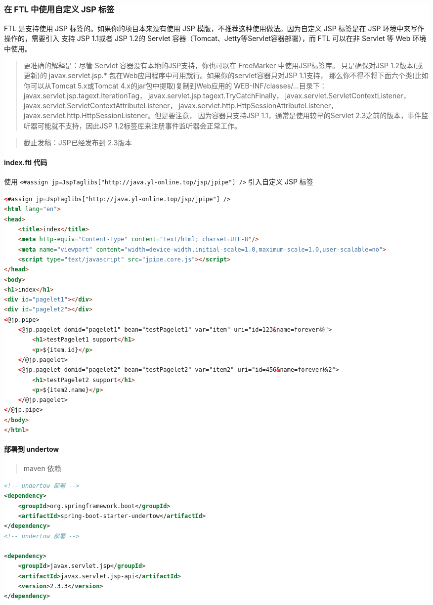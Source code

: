 

### 在 FTL 中使用自定义 JSP 标签

FTL 是支持使用 JSP 标签的。如果你的项目本来没有使用 JSP 模版，不推荐这种使用做法。因为自定义 JSP 标签是在 JSP 环境中来写作操作的，需要引入 支持 JSP 1.1或者 JSP 1.2的 Servlet 容器（Tomcat、Jetty等Servlet容器部署），而 FTL 可以在非 Servlet 等 Web 环境中使用。

> 更准确的解释是：尽管 Servlet 容器没有本地的JSP支持，你也可以在 FreeMarker 中使用JSP标签库。 只是确保对JSP 1.2版本(或更新)的 javax.servlet.jsp.* 包在Web应用程序中可用就行。如果你的servlet容器只对JSP 1.1支持， 那么你不得不将下面六个类(比如你可以从Tomcat 5.x或Tomcat 4.x的jar包中提取)复制到Web应用的 WEB-INF/classes/...目录下： javax.servlet.jsp.tagext.IterationTag， javax.servlet.jsp.tagext.TryCatchFinally， javax.servlet.ServletContextListener， javax.servlet.ServletContextAttributeListener， javax.servlet.http.HttpSessionAttributeListener， javax.servlet.http.HttpSessionListener。但是要注意， 因为容器只支持JSP 1.1，通常是使用较早的Servlet 2.3之前的版本，事件监听器可能就不支持，因此JSP 1.2标签库来注册事件监听器会正常工作。

> 截止发稿：JSP已经发布到 2.3版本



#### index.ftl 代码

使用 `<#assign jp=JspTaglibs["http://java.yl-online.top/jsp/jpipe"] />` 引入自定义 JSP 标签
```html
<#assign jp=JspTaglibs["http://java.yl-online.top/jsp/jpipe"] />
<html lang="en">
<head>
    <title>index</title>
    <meta http-equiv="Content-Type" content="text/html; charset=UTF-8"/>
    <meta name="viewport" content="width=device-width,initial-scale=1.0,maximum-scale=1.0,user-scalable=no">
    <script type="text/javascript" src="jpipe.core.js"></script>
</head>
<body>
<h1>index</h1>
<div id="pagelet1"></div>
<div id="pagelet2"></div>
<@jp.pipe>
    <@jp.pagelet domid="pagelet1" bean="testPagelet1" var="item" uri="id=123&name=forever杨">
        <h1>testPagelet1 support</h1>
        <p>${item.id}</p>
    </@jp.pagelet>
    <@jp.pagelet domid="pagelet2" bean="testPagelet2" var="item2" uri="id=456&name=forever杨2">
        <h1>testPagelet2 support</h1>
        <p>${item2.name}</p>
    </@jp.pagelet>
</@jp.pipe>
</body>
</html>
```



#### 部署到 undertow

> maven 依赖


```xml
<!-- undertow 部署 -->
<dependency>
    <groupId>org.springframework.boot</groupId>
    <artifactId>spring-boot-starter-undertow</artifactId>
</dependency>
<!-- undertow 部署 -->

<dependency>
    <groupId>javax.servlet.jsp</groupId>
    <artifactId>javax.servlet.jsp-api</artifactId>
    <version>2.3.3</version>
</dependency>
```